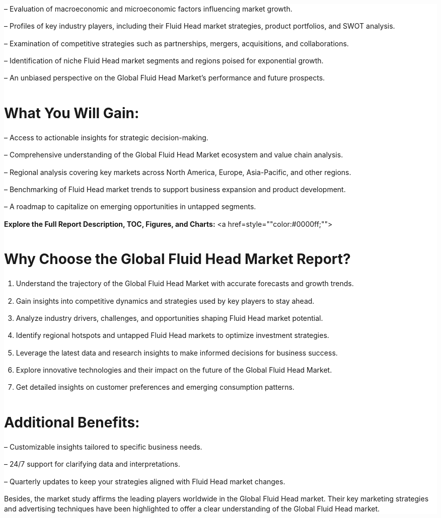 – Evaluation of macroeconomic and microeconomic factors influencing market growth.

– Profiles of key industry players, including their Fluid Head market strategies, product portfolios, and SWOT analysis.

– Examination of competitive strategies such as partnerships, mergers, acquisitions, and collaborations.

– Identification of niche Fluid Head market segments and regions poised for exponential growth.

– An unbiased perspective on the Global Fluid Head Market’s performance and future prospects.

# <strong>What You Will Gain:</strong>

– Access to actionable insights for strategic decision-making.

– Comprehensive understanding of the Global Fluid Head Market ecosystem and value chain analysis.

– Regional analysis covering key markets across North America, Europe, Asia-Pacific, and other regions.

– Benchmarking of Fluid Head market trends to support business expansion and product development.

– A roadmap to capitalize on emerging opportunities in untapped segments.

<strong>Explore the Full Report Description, TOC, Figures, and Charts:</strong>
<a href=style=""color:#0000ff;""></a>

# <strong>Why Choose the Global Fluid Head Market Report?</strong>

1. Understand the trajectory of the Global Fluid Head Market with accurate forecasts and growth trends.

2. Gain insights into competitive dynamics and strategies used by key players to stay ahead.

3. Analyze industry drivers, challenges, and opportunities shaping Fluid Head market potential.

4. Identify regional hotspots and untapped Fluid Head markets to optimize investment strategies.

5. Leverage the latest data and research insights to make informed decisions for business success.

6. Explore innovative technologies and their impact on the future of the Global Fluid Head Market.

7. Get detailed insights on customer preferences and emerging consumption patterns.

# <strong>Additional Benefits:</strong>

– Customizable insights tailored to specific business needs.

– 24/7 support for clarifying data and interpretations.

– Quarterly updates to keep your strategies aligned with Fluid Head market changes.

Besides, the market study affirms the leading players worldwide in the Global Fluid Head market. Their key marketing strategies and advertising techniques have been highlighted to offer a clear understanding of the Global Fluid Head market.
